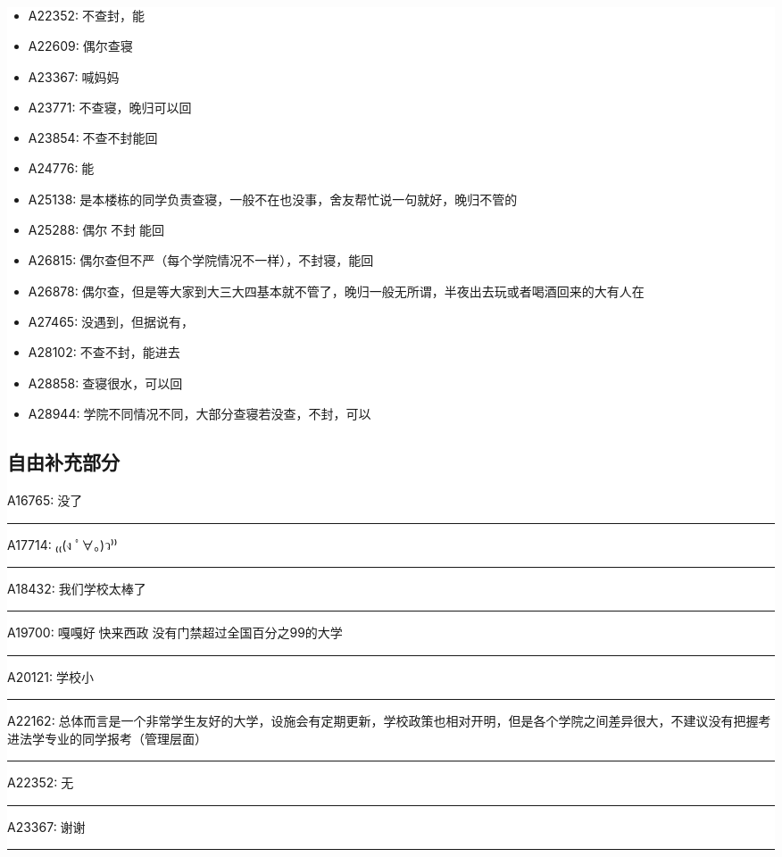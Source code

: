 - A22352: 不查封，能

- A22609: 偶尔查寝

- A23367: 喊妈妈

- A23771: 不查寝，晚归可以回

- A23854: 不查不封能回

- A24776: 能

- A25138: 是本楼栋的同学负责查寝，一般不在也没事，舍友帮忙说一句就好，晚归不管的

- A25288: 偶尔 不封 能回

- A26815: 偶尔查但不严（每个学院情况不一样），不封寝，能回

- A26878: 偶尔查，但是等大家到大三大四基本就不管了，晚归一般无所谓，半夜出去玩或者喝酒回来的大有人在

- A27465: 没遇到，但据说有，

- A28102: 不查不封，能进去

- A28858: 查寝很水，可以回

- A28944: 学院不同情况不同，大部分查寝若没查，不封，可以

## 自由补充部分

A16765: 没了

***

A17714: ₍₍(ง ﾟ∀。)ว⁾⁾

***

A18432: 我们学校太棒了

***

A19700: 嘎嘎好 快来西政 没有门禁超过全国百分之99的大学

***

A20121: 学校小

***

A22162: 总体而言是一个非常学生友好的大学，设施会有定期更新，学校政策也相对开明，但是各个学院之间差异很大，不建议没有把握考进法学专业的同学报考（管理层面）

***

A22352: 无

***

A23367: 谢谢

***
